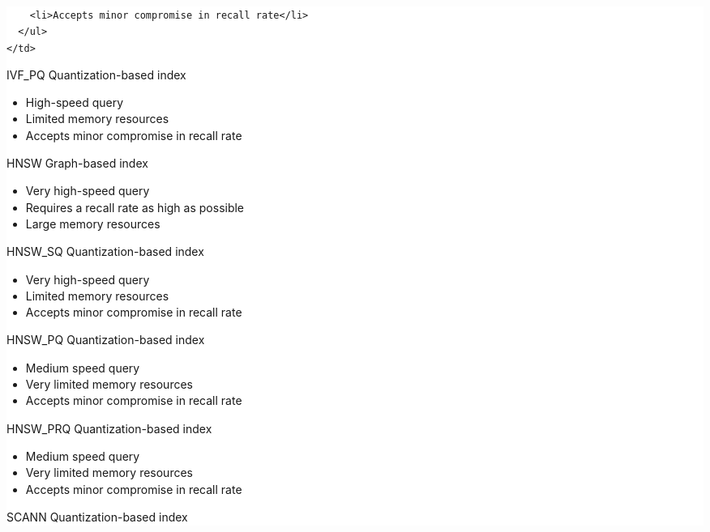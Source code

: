         <li>Accepts minor compromise in recall rate</li>
      </ul>
    </td>
  </tr>  
  <tr>
    <td>IVF_PQ</td>
    <td>Quantization-based index</td>
    <td>
      <ul>
        <li>High-speed query</li>
        <li>Limited memory resources</li>
        <li>Accepts minor compromise in recall rate</li>
      </ul>
    </td>
  </tr>
  <tr>
    <td>HNSW</td>
    <td>Graph-based index</td>
    <td>
      <ul>
        <li>Very high-speed query</li>
        <li>Requires a recall rate as high as possible</li>
        <li>Large memory resources</li>
      </ul>
    </td>
  </tr>
  <tr>
    <td>HNSW_SQ</td>
    <td>Quantization-based index</td>
    <td>
      <ul>
        <li>Very high-speed query</li>
        <li>Limited memory resources</li>
        <li>Accepts minor compromise in recall rate</li>
      </ul>
    </td>
  </tr>
    <tr>
    <td>HNSW_PQ</td>
    <td>Quantization-based index</td>
    <td>
      <ul>
        <li>Medium speed query</li>
        <li>Very limited memory resources</li>
        <li>Accepts minor compromise in recall rate</li>
      </ul>
    </td>
  </tr>
    </tr>
    <tr>
    <td>HNSW_PRQ</td>
    <td>Quantization-based index</td>
    <td>
      <ul>
        <li>Medium speed query</li>
        <li>Very limited memory resources</li>
        <li>Accepts minor compromise in recall rate</li>
      </ul>
    </td>
  </tr>
  <tr>
    <td>SCANN</td>
    <td>Quantization-based index</td>
    <td>